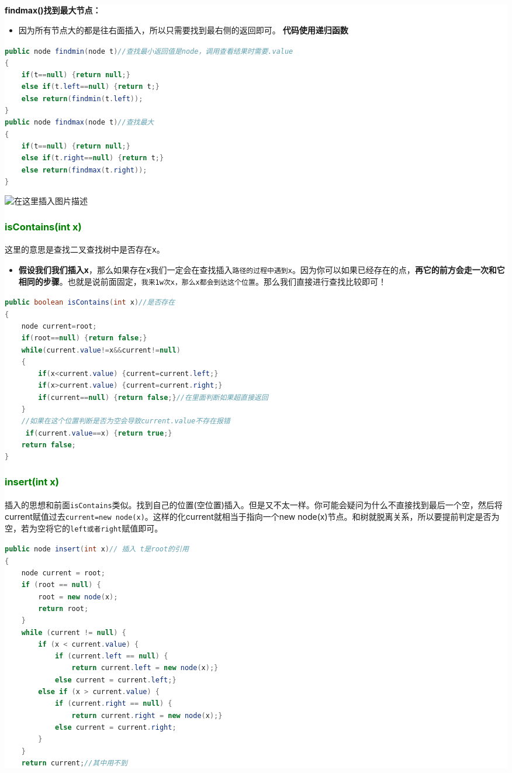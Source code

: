 **findmax()找到最大节点：**
- 因为所有节点大的都是往右面插入，所以只需要找到最右侧的返回即可。
**代码使用递归函数**
```java
public node findmin(node t)//查找最小返回值是node，调用查看结果时需要.value
{
	if(t==null) {return null;}
	else if(t.left==null) {return t;}
	else return(findmin(t.left));	
}
public node findmax(node t)//查找最大
{
	if(t==null) {return null;}
	else if(t.right==null) {return t;}
	else return(findmax(t.right));	
}
```

![在这里插入图片描述](https://img-blog.csdnimg.cn/2019081818434559.png?x-oss-process=image/watermark,type_ZmFuZ3poZW5naGVpdGk,shadow_10,text_aHR0cHM6Ly9ibG9nLmNzZG4ubmV0L3FxXzQwNjkzMTcx,size_16,color_FFFFFF,t_70)
### <font color="green">isContains(int x)</font>
这里的意思是查找二叉查找树中是否存在x。
- **假设我们我们插入x**，那么如果存在x我们一定会在查找插入`路径的过程中遇到x`。因为你可以如果已经存在的点，**再它的前方会走一次和它相同的步骤**。也就是说前面固定，`我来1w次x，那么x都会到达这个位置`。那么我们直接进行查找比较即可！

```java
public boolean isContains(int x)//是否存在
{
	node current=root;
	if(root==null) {return false;}
	while(current.value!=x&&current!=null) 
	{
		if(x<current.value) {current=current.left;}
		if(x>current.value) {current=current.right;}
		if(current==null) {return false;}//在里面判断如果超直接返回
	}
	//如果在这个位置判断是否为空会导致current.value不存在报错
	 if(current.value==x) {return true;}		
	return false;		
}
```
### <font color="green">insert(int x)</font>
插入的思想和前面`isContains`类似。找到自己的位置(空位置)插入。但是又不太一样。你可能会疑问为什么不直接找到最后一个空，然后将current赋值过去`current=new node(x)`。这样的化current就相当于指向一个new node(x)节点。和树就脱离关系，所以要提前判定是否为空，若为空将它的`left或者right`赋值即可。

```java
public node insert(int x)// 插入 t是root的引用
{
	node current = root;
	if (root == null) {
		root = new node(x);
		return root;
	}
	while (current != null) {
		if (x < current.value) {
			if (current.left == null) {
				return current.left = new node(x);}
			else current = current.left;}
	    else if (x > current.value) {
			if (current.right == null) {
				return current.right = new node(x);}
			else current = current.right;
		}
	}
	return current;//其中用不到
```